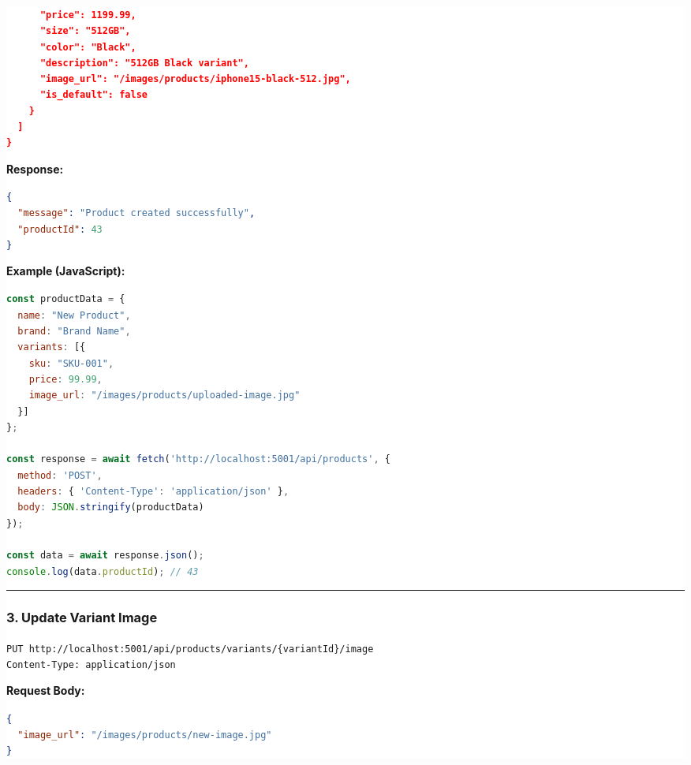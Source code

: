 ```json
      "price": 1199.99,
      "size": "512GB",
      "color": "Black",
      "description": "512GB Black variant",
      "image_url": "/images/products/iphone15-black-512.jpg",
      "is_default": false
    }
  ]
}
```

**Response:**
```json
{
  "message": "Product created successfully",
  "productId": 43
}
```

**Example (JavaScript):**
```javascript
const productData = {
  name: "New Product",
  brand: "Brand Name",
  variants: [{
    sku: "SKU-001",
    price: 99.99,
    image_url: "/images/products/uploaded-image.jpg"
  }]
};

const response = await fetch('http://localhost:5001/api/products', {
  method: 'POST',
  headers: { 'Content-Type': 'application/json' },
  body: JSON.stringify(productData)
});

const data = await response.json();
console.log(data.productId); // 43
```

---

### 3. Update Variant Image
```http
PUT http://localhost:5001/api/products/variants/{variantId}/image
Content-Type: application/json
```

**Request Body:**
```json
{
  "image_url": "/images/products/new-image.jpg"
}
```
